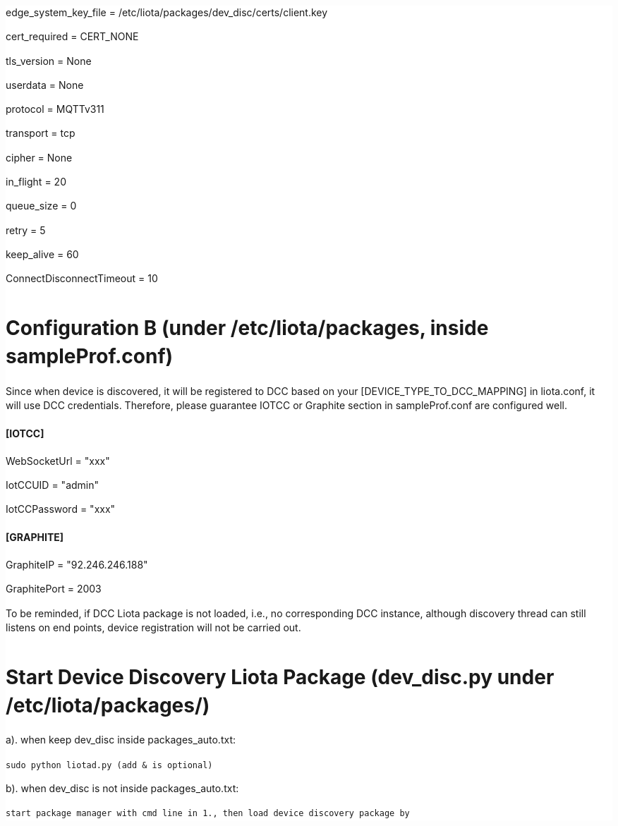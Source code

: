 edge_system_key_file = /etc/liota/packages/dev_disc/certs/client.key

cert_required = CERT_NONE

tls_version = None

userdata = None

protocol = MQTTv311

transport = tcp

cipher = None

in_flight = 20

queue_size = 0

retry = 5

keep_alive = 60

ConnectDisconnectTimeout = 10

# Configuration B (under /etc/liota/packages, inside sampleProf.conf)

Since when device is discovered, it will be registered to DCC based on your [DEVICE_TYPE_TO_DCC_MAPPING] in liota.conf,
it will use DCC credentials. Therefore, please guarantee IOTCC or Graphite section in sampleProf.conf are configured well.

#### [IOTCC] ####
WebSocketUrl = "xxx"

IotCCUID = "admin"

IotCCPassword = "xxx"

#### [GRAPHITE] ####
GraphiteIP = "92.246.246.188"

GraphitePort = 2003

To be reminded, if DCC Liota package is not loaded, i.e., no corresponding DCC instance, although discovery thread can still listens on end points, device registration will not be carried out.

# Start Device Discovery Liota Package (dev_disc.py under /etc/liota/packages/)

a). when keep dev_disc inside packages_auto.txt:

	sudo python liotad.py (add & is optional)

b). when dev_disc is not inside packages_auto.txt:

	start package manager with cmd line in 1., then load device discovery package by
